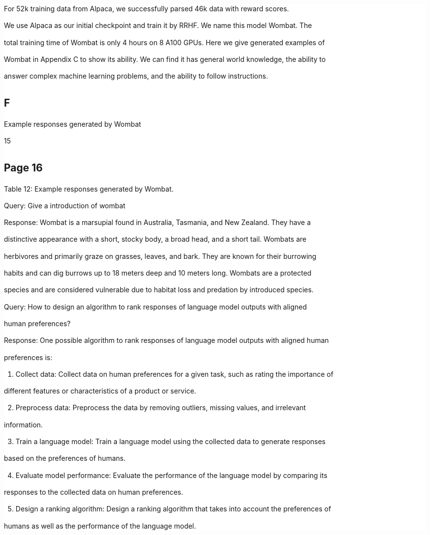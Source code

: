 For 52k training data from Alpaca, we successfully parsed 46k data with reward scores.

We use Alpaca as our initial checkpoint and train it by RRHF. We name this model Wombat. The

total training time of Wombat is only 4 hours on 8 A100 GPUs. Here we give generated examples of

Wombat in Appendix C to show its ability. We can find it has general world knowledge, the ability to

answer complex machine learning problems, and the ability to follow instructions.

## F

Example responses generated by Wombat

15

## Page 16

Table 12: Example responses generated by Wombat.

Query: Give a introduction of wombat

Response: Wombat is a marsupial found in Australia, Tasmania, and New Zealand. They have a

distinctive appearance with a short, stocky body, a broad head, and a short tail. Wombats are

herbivores and primarily graze on grasses, leaves, and bark. They are known for their burrowing

habits and can dig burrows up to 18 meters deep and 10 meters long. Wombats are a protected

species and are considered vulnerable due to habitat loss and predation by introduced species.

Query: How to design an algorithm to rank responses of language model outputs with aligned

human preferences?

Response: One possible algorithm to rank responses of language model outputs with aligned human

preferences is:

1. Collect data: Collect data on human preferences for a given task, such as rating the importance of

different features or characteristics of a product or service.

2. Preprocess data: Preprocess the data by removing outliers, missing values, and irrelevant

information.

3. Train a language model: Train a language model using the collected data to generate responses

based on the preferences of humans.

4. Evaluate model performance: Evaluate the performance of the language model by comparing its

responses to the collected data on human preferences.

5. Design a ranking algorithm: Design a ranking algorithm that takes into account the preferences of

humans as well as the performance of the language model.
